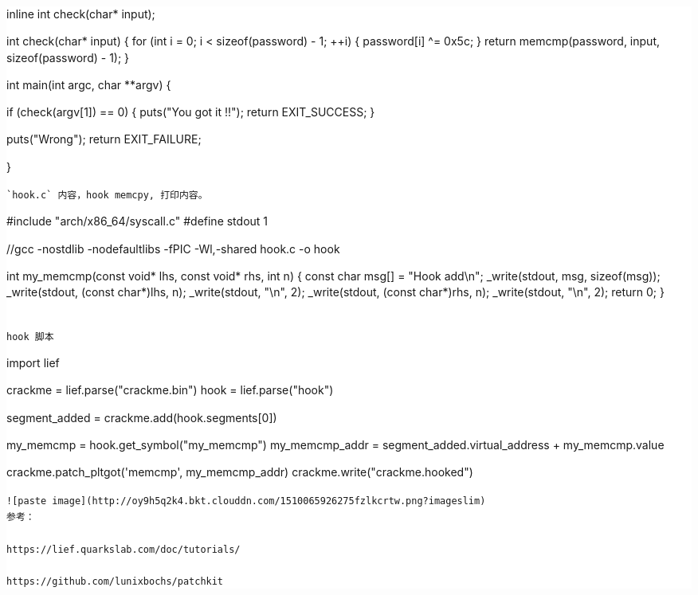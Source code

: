 inline int check(char* input);

int check(char* input) {
  for (int i = 0; i < sizeof(password) - 1; ++i) {
    password[i] ^= 0x5c;
  }
  return memcmp(password, input, sizeof(password) - 1);
}

int main(int argc, char **argv) {

  if (check(argv[1]) == 0) {
    puts("You got it !!");
    return EXIT_SUCCESS;
  }

  puts("Wrong");
  return EXIT_FAILURE;

}


```
`hook.c` 内容，hook memcpy, 打印内容。
```
#include "arch/x86_64/syscall.c"
#define stdout 1

//gcc -nostdlib -nodefaultlibs -fPIC -Wl,-shared hook.c -o hook

int my_memcmp(const void* lhs, const void* rhs, int n) {
  const char msg[] = "Hook add\n";
  _write(stdout, msg, sizeof(msg));
  _write(stdout, (const char*)lhs, n);
  _write(stdout, "\n", 2);
  _write(stdout, (const char*)rhs, n);
  _write(stdout, "\n", 2);
  return 0;
}

```

hook 脚本
```
import lief

crackme = lief.parse("crackme.bin")
hook = lief.parse("hook")

segment_added = crackme.add(hook.segments[0])

my_memcmp = hook.get_symbol("my_memcmp")
my_memcmp_addr = segment_added.virtual_address + my_memcmp.value

crackme.patch_pltgot('memcmp', my_memcmp_addr)
crackme.write("crackme.hooked")

```
![paste image](http://oy9h5q2k4.bkt.clouddn.com/1510065926275fzlkcrtw.png?imageslim)
参考：

https://lief.quarkslab.com/doc/tutorials/

https://github.com/lunixbochs/patchkit